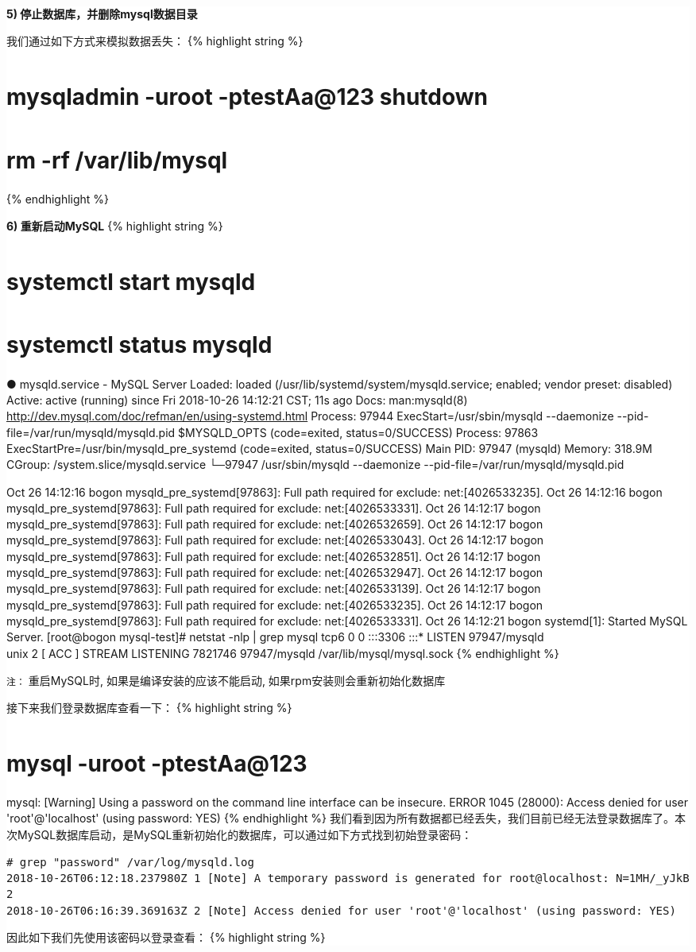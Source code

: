 **5) 停止数据库，并删除mysql数据目录**

我们通过如下方式来模拟数据丢失：
{% highlight string %}
# mysqladmin -uroot -ptestAa@123 shutdown
# rm -rf /var/lib/mysql
{% endhighlight %}

**6) 重新启动MySQL**
{% highlight string %}
# systemctl start mysqld
# systemctl status mysqld
● mysqld.service - MySQL Server
   Loaded: loaded (/usr/lib/systemd/system/mysqld.service; enabled; vendor preset: disabled)
   Active: active (running) since Fri 2018-10-26 14:12:21 CST; 11s ago
     Docs: man:mysqld(8)
           http://dev.mysql.com/doc/refman/en/using-systemd.html
  Process: 97944 ExecStart=/usr/sbin/mysqld --daemonize --pid-file=/var/run/mysqld/mysqld.pid $MYSQLD_OPTS (code=exited, status=0/SUCCESS)
  Process: 97863 ExecStartPre=/usr/bin/mysqld_pre_systemd (code=exited, status=0/SUCCESS)
 Main PID: 97947 (mysqld)
   Memory: 318.9M
   CGroup: /system.slice/mysqld.service
           └─97947 /usr/sbin/mysqld --daemonize --pid-file=/var/run/mysqld/mysqld.pid

Oct 26 14:12:16 bogon mysqld_pre_systemd[97863]: Full path required for exclude: net:[4026533235].
Oct 26 14:12:16 bogon mysqld_pre_systemd[97863]: Full path required for exclude: net:[4026533331].
Oct 26 14:12:17 bogon mysqld_pre_systemd[97863]: Full path required for exclude: net:[4026532659].
Oct 26 14:12:17 bogon mysqld_pre_systemd[97863]: Full path required for exclude: net:[4026533043].
Oct 26 14:12:17 bogon mysqld_pre_systemd[97863]: Full path required for exclude: net:[4026532851].
Oct 26 14:12:17 bogon mysqld_pre_systemd[97863]: Full path required for exclude: net:[4026532947].
Oct 26 14:12:17 bogon mysqld_pre_systemd[97863]: Full path required for exclude: net:[4026533139].
Oct 26 14:12:17 bogon mysqld_pre_systemd[97863]: Full path required for exclude: net:[4026533235].
Oct 26 14:12:17 bogon mysqld_pre_systemd[97863]: Full path required for exclude: net:[4026533331].
Oct 26 14:12:21 bogon systemd[1]: Started MySQL Server.
[root@bogon mysql-test]# netstat -nlp | grep mysql
tcp6       0      0 :::3306                 :::*                    LISTEN      97947/mysqld        
unix  2      [ ACC ]     STREAM     LISTENING     7821746  97947/mysqld         /var/lib/mysql/mysql.sock
{% endhighlight %}

```注：``` 重启MySQL时, 如果是编译安装的应该不能启动, 如果rpm安装则会重新初始化数据库

接下来我们登录数据库查看一下：
{% highlight string %}
# mysql -uroot -ptestAa@123
mysql: [Warning] Using a password on the command line interface can be insecure.
ERROR 1045 (28000): Access denied for user 'root'@'localhost' (using password: YES)
{% endhighlight %}
我们看到因为所有数据都已经丢失，我们目前已经无法登录数据库了。本次MySQL数据库启动，是MySQL重新初始化的数据库，可以通过如下方式找到初始登录密码：
<pre>
# grep "password" /var/log/mysqld.log 
2018-10-26T06:12:18.237980Z 1 [Note] A temporary password is generated for root@localhost: N=1MH/_yJkB2
2018-10-26T06:16:39.369163Z 2 [Note] Access denied for user 'root'@'localhost' (using password: YES)
</pre>
因此如下我们先使用该密码以登录查看：
{% highlight string %}
```